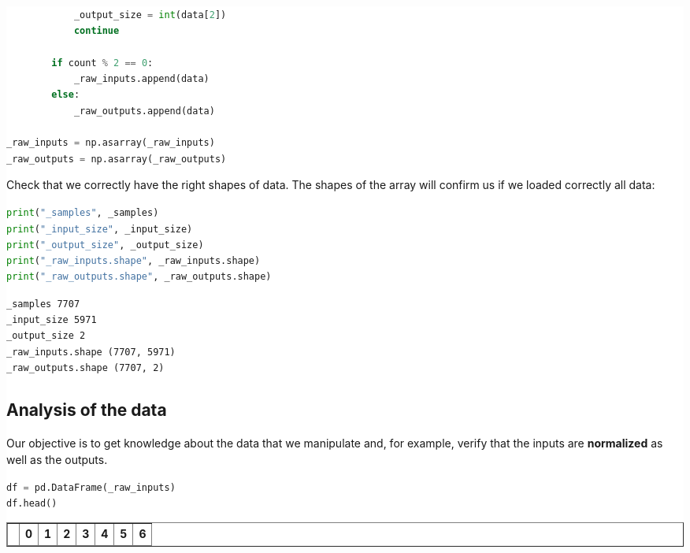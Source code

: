 ```python
            _output_size = int(data[2])
            continue
            
        if count % 2 == 0:
            _raw_inputs.append(data)
        else:
            _raw_outputs.append(data)
        
_raw_inputs = np.asarray(_raw_inputs)
_raw_outputs = np.asarray(_raw_outputs)
```

Check that we correctly have the right shapes of data. The shapes of the array will confirm us if we loaded correctly all data:


```python
print("_samples", _samples)
print("_input_size", _input_size)
print("_output_size", _output_size)
print("_raw_inputs.shape", _raw_inputs.shape)
print("_raw_outputs.shape", _raw_outputs.shape)
```

    _samples 7707
    _input_size 5971
    _output_size 2
    _raw_inputs.shape (7707, 5971)
    _raw_outputs.shape (7707, 2)
    

## Analysis of the data
Our objective is to get knowledge about the data that we manipulate and, for example, verify that the inputs are **normalized** as well as the outputs. 


```python
df = pd.DataFrame(_raw_inputs)
df.head()
```




<div>
<style scoped>
    .dataframe tbody tr th:only-of-type {
        vertical-align: middle;
    }

    .dataframe tbody tr th {
        vertical-align: top;
    }

    .dataframe thead th {
        text-align: right;
    }
</style>
<table border="1" class="dataframe">
  <thead>
    <tr style="text-align: right;">
      <th></th>
      <th>0</th>
      <th>1</th>
      <th>2</th>
      <th>3</th>
      <th>4</th>
      <th>5</th>
      <th>6</th>